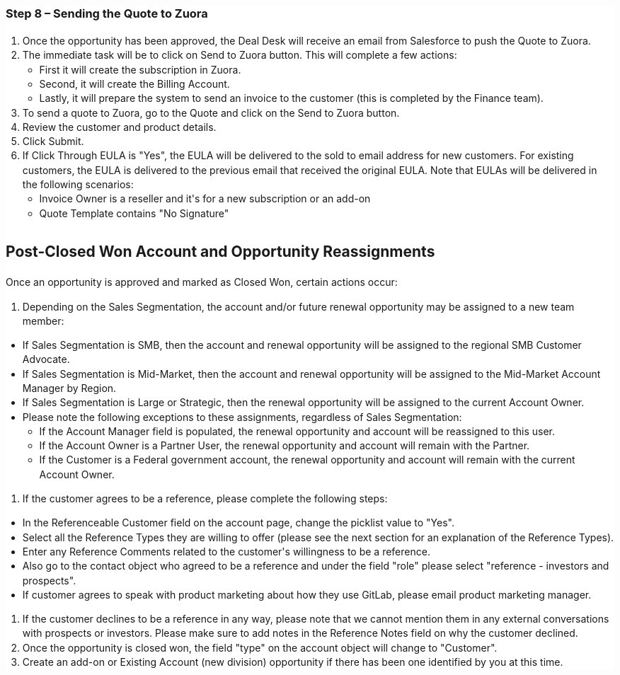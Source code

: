 
### Step 8 – Sending the Quote to Zuora

1. Once the opportunity has been approved, the Deal Desk will receive an email from Salesforce to push the Quote to Zuora.
2. The immediate task will be to click on Send to Zuora button. This will complete a few actions:
    - First it will create the subscription in Zuora.
    - Second, it will create the Billing Account.
    - Lastly, it will prepare the system to send an invoice to the customer (this is completed by the Finance team).
2. To send a quote to Zuora, go to the Quote and click on the Send to Zuora button.
3. Review the customer and product details.
4. Click Submit.
5. If Click Through EULA is "Yes", the EULA will be delivered to the sold to email address for new customers. For existing customers, the EULA is delivered to the previous email that received the original EULA. Note that EULAs will be delivered in the following scenarios:
    - Invoice Owner is a reseller and it's for a new subscription or an add-on
    - Quote Template contains "No Signature"

## Post-Closed Won Account and Opportunity Reassignments

Once an opportunity is approved and marked as Closed Won, certain actions occur:

1. Depending on the Sales Segmentation, the account and/or future renewal opportunity may be assigned to a new team member:
  * If Sales Segmentation is SMB, then the account and renewal opportunity will be assigned to the regional SMB Customer Advocate.
  * If Sales Segmentation is Mid-Market, then the account and renewal opportunity will be assigned to the Mid-Market Account Manager by Region.
  * If Sales Segmentation is Large or Strategic, then the renewal opportunity will be assigned to the current Account Owner.
  * Please note the following exceptions to these assignments, regardless of Sales Segmentation:
      * If the Account Manager field is populated, the renewal opportunity and account will be reassigned to this user.
      * If the Account Owner is a Partner User, the renewal opportunity and account will remain with the Partner.
      * If the Customer is a Federal government account, the renewal opportunity and account will remain with the current Account Owner.
1. If the customer agrees to be a reference, please complete the following steps:
  * In the Referenceable Customer field on the account page, change the picklist value to "Yes".
  * Select all the Reference Types they are willing to offer (please see the next section for an explanation of the Reference Types).
  * Enter any Reference Comments related to the customer's willingness to be a reference.
  * Also go to the contact object who agreed to be a reference and under the field "role" please select "reference - investors and prospects".
  * If customer agrees to speak with product marketing about how they use GitLab, please email product marketing manager.
1. If the customer declines to be a reference in any way, please note that we cannot mention them in any external conversations with prospects or investors. Please make sure to add notes in the Reference Notes field on why the customer declined.
1. Once the opportunity is closed won, the field "type" on the account object will change to "Customer".
1. Create an add-on or Existing Account (new division) opportunity if there has been one identified by you at this time.
